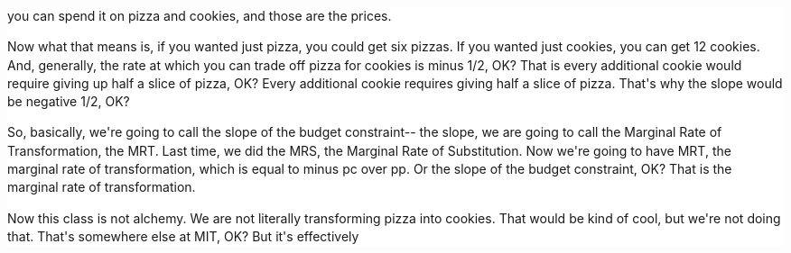  <span m="292050">you</span> <span m="292140">can</span> <span m="292290">spend</span>
  <span m="292500">it</span> <span m="292560">on</span> <span m="292650">pizza</span>
  <span m="292950">and</span> <span m="293040">cookies,</span> <span m="293400">and</span>
  <span m="293490">those</span> <span m="293670">are the</span> <span m="293760">prices.</span></p><p><span
  m="295730">Now</span> <span m="297310">what</span> <span m="297550">that</span>
  <span m="297700">means</span> <span m="298120">is,</span> <span m="298270">if</span>
  <span m="298390">you</span> <span m="298480">wanted</span> <span m="298780">just</span>
  <span m="299110">pizza,</span> <span m="299830">you</span> <span m="299950">could
  get</span> <span m="300160">six</span> <span m="300460">pizzas.</span> <span m="301000">If</span>
  <span m="301090">you</span> <span m="301180">wanted</span> <span m="301360">just</span>
  <span m="301600">cookies,</span> <span m="301940">you can</span> <span m="302030">get</span>
  <span m="302150">12</span> <span m="302440">cookies.</span> <span m="303880">And,</span>
  <span m="304060">generally,</span> <span m="305575">the</span> <span m="306010">rate</span>
  <span m="306430">at</span> <span m="306580">which</span> <span m="306850">you</span>
  <span m="306940">can</span> <span m="307390">trade</span> <span m="307780">off</span>
  <span m="308020">pizza</span> <span m="308350">for</span> <span m="308500">cookies</span>
  <span m="309550">is</span> <span m="309700">minus</span> <span m="310090">1/2,</span>
  <span m="311580">OK?</span> <span m="312290">That</span> <span m="312530">is</span>
  <span m="313040">every</span> <span m="313910">additional</span> <span m="315080">cookie</span>
  <span m="315950">would</span> <span m="316130">require</span> <span m="316730">giving</span>
  <span m="317120">up</span> <span m="317270">half</span> <span m="317660">a</span>
  <span m="317690">slice</span> <span m="318080">of</span> <span m="318140">pizza,</span>
  <span m="319522">OK?</span> <span m="320020">Every</span> <span m="320290">additional</span>
  <span m="320590">cookie</span> <span m="320870">requires</span> <span m="321170">giving</span>
  <span m="321280">half</span> <span m="321460">a</span> <span m="321490">slice</span>
  <span m="321730">of</span> <span m="321790">pizza.</span> <span m="322520">That's</span>
  <span m="322690">why</span> <span m="322810">the</span> <span m="322900">slope</span>
  <span m="323230">would</span> <span m="323320">be</span> <span m="323410">negative</span>
  <span m="323800">1/2,</span> <span m="326140">OK?</span></p><p><span m="327010">So,</span>
  <span m="327610">basically,</span> <span m="328580">we're</span> <span m="328900">going</span>
  <span m="329050">to</span> <span m="329110">call</span> <span m="329440">the</span>
  <span m="329530">slope</span> <span m="330040">of</span> <span m="330130">the</span>
  <span m="330220">budget</span> <span m="330520">constraint--</span> <span m="332250">the</span>
  <span m="332340">slope,</span> <span m="333220">we</span> <span m="333490">are</span>
  <span m="333600">going</span> <span m="333710">to</span> <span m="333840">call</span>
  <span m="334800">the</span> <span m="334950">Marginal</span> <span m="335670">Rate</span>
  <span m="336150">of</span> <span m="336300">Transformation,</span> <span m="338970">the</span>
  <span m="339120">MRT.</span> <span m="339720">Last</span> <span m="339960">time,</span>
  <span m="340170">we did the</span> <span m="340260">MRS,</span> <span m="340920">the</span>
  <span m="341010">Marginal Rate of</span> <span m="341400">Substitution.</span> <span
  m="342720">Now</span> <span m="342870">we're</span> <span m="342960">going</span>
  <span m="343030">to</span> <span m="343160">have</span> <span m="343350">MRT,</span>
  <span m="344130">the</span> <span m="344250">marginal</span> <span m="344650">rate
  of</span> <span m="344730">transformation,</span> <span m="345910">which</span>
  <span m="345990">is</span> <span m="346080">equal</span> <span m="346290">to</span>
  <span m="346380">minus</span> <span m="346980">pc</span> <span m="347260">over</span>
  <span m="347700">pp.</span> <span m="348720">Or</span> <span m="348810">the</span>
  <span m="348900">slope</span> <span m="349170">of</span> <span m="349230">the</span>
  <span m="349290">budget</span> <span m="349560">constraint,</span> <span m="351864">OK?</span>
  <span m="353280">That</span> <span m="353550">is</span> <span m="353670">the</span>
  <span m="353760">marginal</span> <span m="354240">rate</span> <span m="354540">of</span>
  <span m="354630">transformation.</span></p><p><span m="356650">Now</span> <span
  m="357850">this</span> <span m="358120">class</span> <span m="358510">is</span>
  <span m="358600">not</span> <span m="358900">alchemy.</span> <span m="360250">We</span>
  <span m="360390">are</span> <span m="360460">not</span> <span m="360640">literally</span>
  <span m="361000">transforming</span> <span m="362470">pizza</span> <span m="362770">into</span>
  <span m="362920">cookies.</span> <span m="363370">That</span> <span m="363520">would</span>
  <span m="363610">be</span> <span m="363700">kind</span> <span m="363850">of</span>
  <span m="363910">cool,</span> <span m="364180">but</span> <span m="364300">we're</span>
  <span m="364390">not</span> <span m="364540">doing</span> <span m="364780">that.</span>
  <span m="365260">That's</span> <span m="365470">somewhere</span> <span m="365800">else</span>
  <span m="365950">at</span> <span m="366040">MIT,</span> <span m="367090">OK?</span>
  <span m="368370">But</span> <span m="368880">it's</span> <span m="369150">effectively</span>